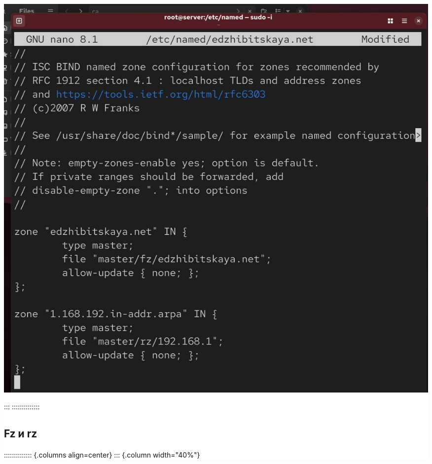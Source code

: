 ![/etc/named/edzhibitskaya.net](image/15.jpg)

:::
::::::::::::::

## Fz и rz

:::::::::::::: {.columns align=center}
::: {.column width="40%"}
